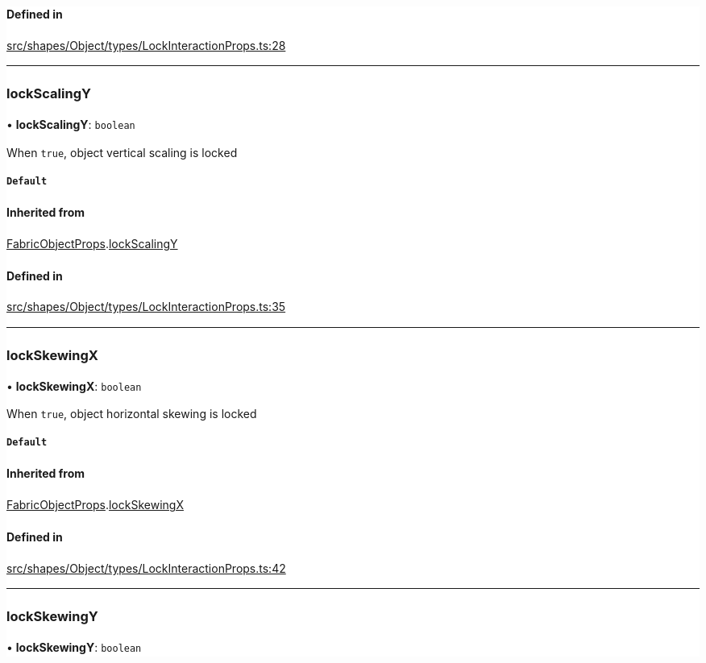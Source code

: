 #### Defined in

[src/shapes/Object/types/LockInteractionProps.ts:28](https://github.com/fabricjs/fabric.js/blob/d47d51d01/src/shapes/Object/types/LockInteractionProps.ts#L28)

___

### lockScalingY

• **lockScalingY**: `boolean`

When `true`, object vertical scaling is locked

**`Default`**

```ts

```

#### Inherited from

[FabricObjectProps](/apidocs/interfaces/FabricObjectProps.md).[lockScalingY](/apidocs/interfaces/FabricObjectProps.md#lockscalingy)

#### Defined in

[src/shapes/Object/types/LockInteractionProps.ts:35](https://github.com/fabricjs/fabric.js/blob/d47d51d01/src/shapes/Object/types/LockInteractionProps.ts#L35)

___

### lockSkewingX

• **lockSkewingX**: `boolean`

When `true`, object horizontal skewing is locked

**`Default`**

```ts

```

#### Inherited from

[FabricObjectProps](/apidocs/interfaces/FabricObjectProps.md).[lockSkewingX](/apidocs/interfaces/FabricObjectProps.md#lockskewingx)

#### Defined in

[src/shapes/Object/types/LockInteractionProps.ts:42](https://github.com/fabricjs/fabric.js/blob/d47d51d01/src/shapes/Object/types/LockInteractionProps.ts#L42)

___

### lockSkewingY

• **lockSkewingY**: `boolean`
